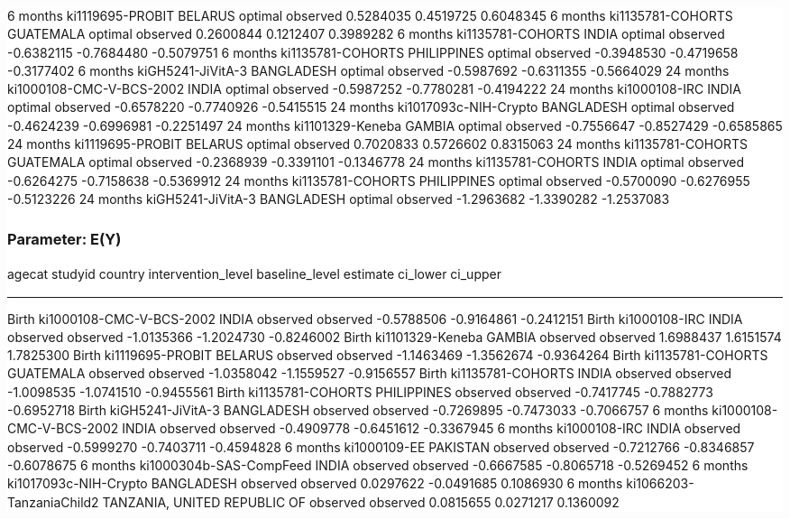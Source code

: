6 months    ki1119695-PROBIT           BELARUS                        optimal              observed           0.5284035    0.4519725    0.6048345
6 months    ki1135781-COHORTS          GUATEMALA                      optimal              observed           0.2600844    0.1212407    0.3989282
6 months    ki1135781-COHORTS          INDIA                          optimal              observed          -0.6382115   -0.7684480   -0.5079751
6 months    ki1135781-COHORTS          PHILIPPINES                    optimal              observed          -0.3948530   -0.4719658   -0.3177402
6 months    kiGH5241-JiVitA-3          BANGLADESH                     optimal              observed          -0.5987692   -0.6311355   -0.5664029
24 months   ki1000108-CMC-V-BCS-2002   INDIA                          optimal              observed          -0.5987252   -0.7780281   -0.4194222
24 months   ki1000108-IRC              INDIA                          optimal              observed          -0.6578220   -0.7740926   -0.5415515
24 months   ki1017093c-NIH-Crypto      BANGLADESH                     optimal              observed          -0.4624239   -0.6996981   -0.2251497
24 months   ki1101329-Keneba           GAMBIA                         optimal              observed          -0.7556647   -0.8527429   -0.6585865
24 months   ki1119695-PROBIT           BELARUS                        optimal              observed           0.7020833    0.5726602    0.8315063
24 months   ki1135781-COHORTS          GUATEMALA                      optimal              observed          -0.2368939   -0.3391101   -0.1346778
24 months   ki1135781-COHORTS          INDIA                          optimal              observed          -0.6264275   -0.7158638   -0.5369912
24 months   ki1135781-COHORTS          PHILIPPINES                    optimal              observed          -0.5700090   -0.6276955   -0.5123226
24 months   kiGH5241-JiVitA-3          BANGLADESH                     optimal              observed          -1.2963682   -1.3390282   -1.2537083


### Parameter: E(Y)


agecat      studyid                    country                        intervention_level   baseline_level      estimate     ci_lower     ci_upper
----------  -------------------------  -----------------------------  -------------------  ---------------  -----------  -----------  -----------
Birth       ki1000108-CMC-V-BCS-2002   INDIA                          observed             observed          -0.5788506   -0.9164861   -0.2412151
Birth       ki1000108-IRC              INDIA                          observed             observed          -1.0135366   -1.2024730   -0.8246002
Birth       ki1101329-Keneba           GAMBIA                         observed             observed           1.6988437    1.6151574    1.7825300
Birth       ki1119695-PROBIT           BELARUS                        observed             observed          -1.1463469   -1.3562674   -0.9364264
Birth       ki1135781-COHORTS          GUATEMALA                      observed             observed          -1.0358042   -1.1559527   -0.9156557
Birth       ki1135781-COHORTS          INDIA                          observed             observed          -1.0098535   -1.0741510   -0.9455561
Birth       ki1135781-COHORTS          PHILIPPINES                    observed             observed          -0.7417745   -0.7882773   -0.6952718
Birth       kiGH5241-JiVitA-3          BANGLADESH                     observed             observed          -0.7269895   -0.7473033   -0.7066757
6 months    ki1000108-CMC-V-BCS-2002   INDIA                          observed             observed          -0.4909778   -0.6451612   -0.3367945
6 months    ki1000108-IRC              INDIA                          observed             observed          -0.5999270   -0.7403711   -0.4594828
6 months    ki1000109-EE               PAKISTAN                       observed             observed          -0.7212766   -0.8346857   -0.6078675
6 months    ki1000304b-SAS-CompFeed    INDIA                          observed             observed          -0.6667585   -0.8065718   -0.5269452
6 months    ki1017093c-NIH-Crypto      BANGLADESH                     observed             observed           0.0297622   -0.0491685    0.1086930
6 months    ki1066203-TanzaniaChild2   TANZANIA, UNITED REPUBLIC OF   observed             observed           0.0815655    0.0271217    0.1360092
